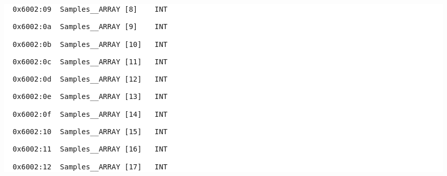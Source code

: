 <tr class="txpdo">
<td colspan=3 align="left"><pre>  0x6002:09  Samples__ARRAY [8]    INT</pre></td>
</tr>
<tr class="txpdo">
<td colspan=3 align="left"><pre>  0x6002:0a  Samples__ARRAY [9]    INT</pre></td>
</tr>
<tr class="txpdo">
<td colspan=3 align="left"><pre>  0x6002:0b  Samples__ARRAY [10]   INT</pre></td>
</tr>
<tr class="txpdo">
<td colspan=3 align="left"><pre>  0x6002:0c  Samples__ARRAY [11]   INT</pre></td>
</tr>
<tr class="txpdo">
<td colspan=3 align="left"><pre>  0x6002:0d  Samples__ARRAY [12]   INT</pre></td>
</tr>
<tr class="txpdo">
<td colspan=3 align="left"><pre>  0x6002:0e  Samples__ARRAY [13]   INT</pre></td>
</tr>
<tr class="txpdo">
<td colspan=3 align="left"><pre>  0x6002:0f  Samples__ARRAY [14]   INT</pre></td>
</tr>
<tr class="txpdo">
<td colspan=3 align="left"><pre>  0x6002:10  Samples__ARRAY [15]   INT</pre></td>
</tr>
<tr class="txpdo">
<td colspan=3 align="left"><pre>  0x6002:11  Samples__ARRAY [16]   INT</pre></td>
</tr>
<tr class="txpdo">
<td colspan=3 align="left"><pre>  0x6002:12  Samples__ARRAY [17]   INT</pre></td>
</tr>
<tr class="txpdo">
